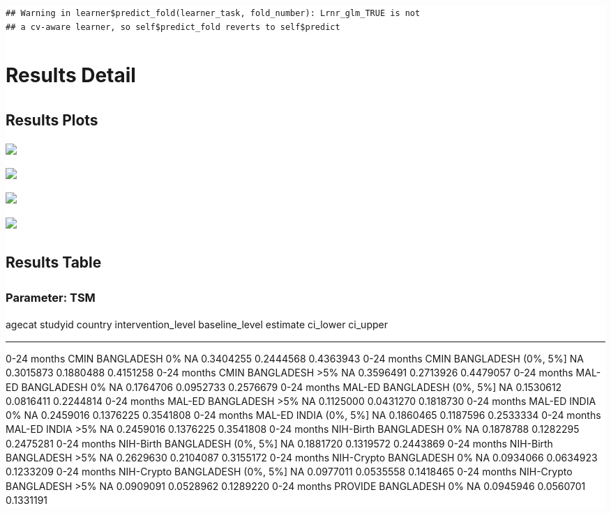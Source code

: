 ```
## Warning in learner$predict_fold(learner_task, fold_number): Lrnr_glm_TRUE is not
## a cv-aware learner, so self$predict_fold reverts to self$predict
```




# Results Detail

## Results Plots
![](/tmp/ca470d3a-8490-47a2-b36e-9db63abc8f3e/c9ca4b02-2f1a-4af6-a542-4c83bcd91842/REPORT_files/figure-html/plot_tsm-1.png)

![](/tmp/ca470d3a-8490-47a2-b36e-9db63abc8f3e/c9ca4b02-2f1a-4af6-a542-4c83bcd91842/REPORT_files/figure-html/plot_rr-1.png)



![](/tmp/ca470d3a-8490-47a2-b36e-9db63abc8f3e/c9ca4b02-2f1a-4af6-a542-4c83bcd91842/REPORT_files/figure-html/plot_paf-1.png)

![](/tmp/ca470d3a-8490-47a2-b36e-9db63abc8f3e/c9ca4b02-2f1a-4af6-a542-4c83bcd91842/REPORT_files/figure-html/plot_par-1.png)

## Results Table

### Parameter: TSM


agecat        studyid      country      intervention_level   baseline_level     estimate    ci_lower    ci_upper
------------  -----------  -----------  -------------------  ---------------  ----------  ----------  ----------
0-24 months   CMIN         BANGLADESH   0%                   NA                0.3404255   0.2444568   0.4363943
0-24 months   CMIN         BANGLADESH   (0%, 5%]             NA                0.3015873   0.1880488   0.4151258
0-24 months   CMIN         BANGLADESH   >5%                  NA                0.3596491   0.2713926   0.4479057
0-24 months   MAL-ED       BANGLADESH   0%                   NA                0.1764706   0.0952733   0.2576679
0-24 months   MAL-ED       BANGLADESH   (0%, 5%]             NA                0.1530612   0.0816411   0.2244814
0-24 months   MAL-ED       BANGLADESH   >5%                  NA                0.1125000   0.0431270   0.1818730
0-24 months   MAL-ED       INDIA        0%                   NA                0.2459016   0.1376225   0.3541808
0-24 months   MAL-ED       INDIA        (0%, 5%]             NA                0.1860465   0.1187596   0.2533334
0-24 months   MAL-ED       INDIA        >5%                  NA                0.2459016   0.1376225   0.3541808
0-24 months   NIH-Birth    BANGLADESH   0%                   NA                0.1878788   0.1282295   0.2475281
0-24 months   NIH-Birth    BANGLADESH   (0%, 5%]             NA                0.1881720   0.1319572   0.2443869
0-24 months   NIH-Birth    BANGLADESH   >5%                  NA                0.2629630   0.2104087   0.3155172
0-24 months   NIH-Crypto   BANGLADESH   0%                   NA                0.0934066   0.0634923   0.1233209
0-24 months   NIH-Crypto   BANGLADESH   (0%, 5%]             NA                0.0977011   0.0535558   0.1418465
0-24 months   NIH-Crypto   BANGLADESH   >5%                  NA                0.0909091   0.0528962   0.1289220
0-24 months   PROVIDE      BANGLADESH   0%                   NA                0.0945946   0.0560701   0.1331191